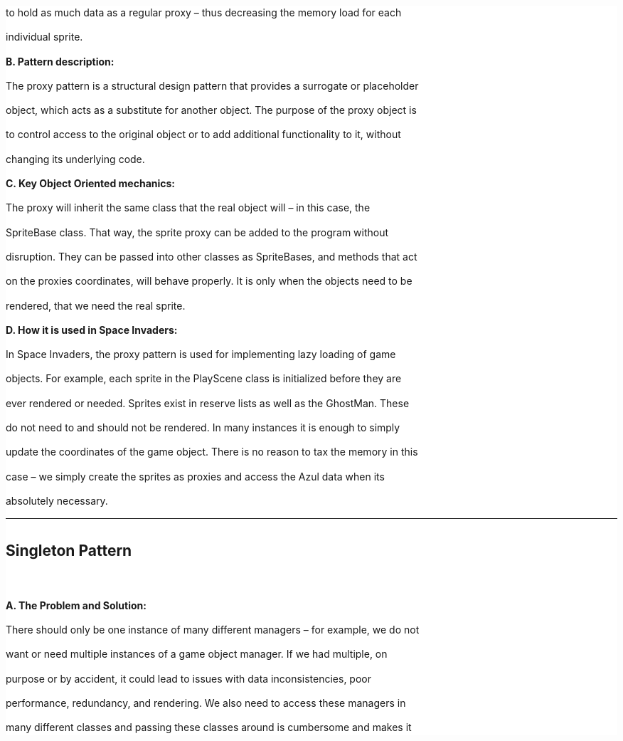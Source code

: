 

<a name="br5"></a> 

to hold as much data as a regular proxy – thus decreasing the memory load for each

individual sprite.

**B. Pattern description:**

The proxy pattern is a structural design pattern that provides a surrogate or placeholder

object, which acts as a substitute for another object. The purpose of the proxy object is

to control access to the original object or to add additional functionality to it, without

changing its underlying code.

**C. Key Object Oriented mechanics:**

The proxy will inherit the same class that the real object will – in this case, the

SpriteBase class. That way, the sprite proxy can be added to the program without

disruption. They can be passed into other classes as SpriteBases, and methods that act

on the proxies coordinates, will behave properly. It is only when the objects need to be

rendered, that we need the real sprite.

**D. How it is used in Space Invaders:**

In Space Invaders, the proxy pattern is used for implementing lazy loading of game

objects. For example, each sprite in the PlayScene class is initialized before they are

ever rendered or needed. Sprites exist in reserve lists as well as the GhostMan. These

do not need to and should not be rendered. In many instances it is enough to simply

update the coordinates of the game object. There is no reason to tax the memory in this

case – we simply create the sprites as proxies and access the Azul data when its

absolutely necessary.


___

<a name="br6"></a> 

## **Singleton Pattern**
<br>

**A. The Problem and Solution:**

There should only be one instance of many different managers – for example, we do not

want or need multiple instances of a game object manager. If we had multiple, on

purpose or by accident, it could lead to issues with data inconsistencies, poor

performance, redundancy, and rendering. We also need to access these managers in

many different classes and passing these classes around is cumbersome and makes it
